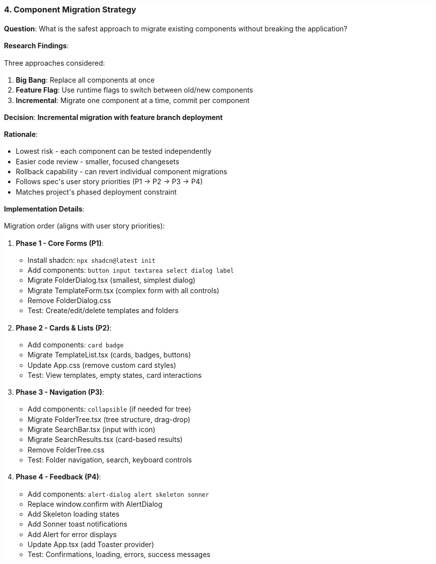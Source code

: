 
### 4. Component Migration Strategy

**Question**: What is the safest approach to migrate existing components without breaking the application?

**Research Findings**:

Three approaches considered:
1. **Big Bang**: Replace all components at once
2. **Feature Flag**: Use runtime flags to switch between old/new components
3. **Incremental**: Migrate one component at a time, commit per component

**Decision**: **Incremental migration with feature branch deployment**

**Rationale**:
- Lowest risk - each component can be tested independently
- Easier code review - smaller, focused changesets
- Rollback capability - can revert individual component migrations
- Follows spec's user story priorities (P1 → P2 → P3 → P4)
- Matches project's phased deployment constraint

**Implementation Details**:

Migration order (aligns with user story priorities):
1. **Phase 1 - Core Forms (P1)**:
   - Install shadcn: `npx shadcn@latest init`
   - Add components: `button input textarea select dialog label`
   - Migrate FolderDialog.tsx (smallest, simplest dialog)
   - Migrate TemplateForm.tsx (complex form with all controls)
   - Remove FolderDialog.css
   - Test: Create/edit/delete templates and folders

2. **Phase 2 - Cards & Lists (P2)**:
   - Add components: `card badge`
   - Migrate TemplateList.tsx (cards, badges, buttons)
   - Update App.css (remove custom card styles)
   - Test: View templates, empty states, card interactions

3. **Phase 3 - Navigation (P3)**:
   - Add components: `collapsible` (if needed for tree)
   - Migrate FolderTree.tsx (tree structure, drag-drop)
   - Migrate SearchBar.tsx (input with icon)
   - Migrate SearchResults.tsx (card-based results)
   - Remove FolderTree.css
   - Test: Folder navigation, search, keyboard controls

4. **Phase 4 - Feedback (P4)**:
   - Add components: `alert-dialog alert skeleton sonner`
   - Replace window.confirm with AlertDialog
   - Add Skeleton loading states
   - Add Sonner toast notifications
   - Add Alert for error displays
   - Update App.tsx (add Toaster provider)
   - Test: Confirmations, loading, errors, success messages
